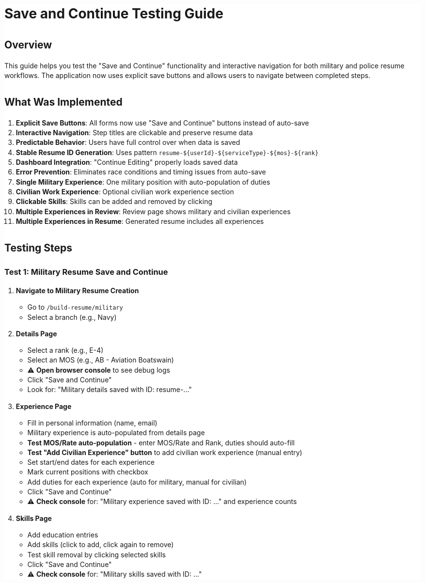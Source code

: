 # Save and Continue Testing Guide

## Overview
This guide helps you test the "Save and Continue" functionality and interactive navigation for both military and police resume workflows. The application now uses explicit save buttons and allows users to navigate between completed steps.

## What Was Implemented
1. **Explicit Save Buttons**: All forms now use "Save and Continue" buttons instead of auto-save
2. **Interactive Navigation**: Step titles are clickable and preserve resume data
3. **Predictable Behavior**: Users have full control over when data is saved
4. **Stable Resume ID Generation**: Uses pattern `resume-${userId}-${serviceType}-${mos}-${rank}`
5. **Dashboard Integration**: "Continue Editing" properly loads saved data
6. **Error Prevention**: Eliminates race conditions and timing issues from auto-save
7. **Single Military Experience**: One military position with auto-population of duties
8. **Civilian Work Experience**: Optional civilian work experience section
9. **Clickable Skills**: Skills can be added and removed by clicking
10. **Multiple Experiences in Review**: Review page shows military and civilian experiences
11. **Multiple Experiences in Resume**: Generated resume includes all experiences

## Testing Steps

### Test 1: Military Resume Save and Continue
1. **Navigate to Military Resume Creation**
   - Go to `/build-resume/military`
   - Select a branch (e.g., Navy)

2. **Details Page**
   - Select a rank (e.g., E-4)
   - Select an MOS (e.g., AB - Aviation Boatswain)
   - ⚠️ **Open browser console** to see debug logs
   - Click "Save and Continue"
   - Look for: "Military details saved with ID: resume-..."

3. **Experience Page**
   - Fill in personal information (name, email)
   - Military experience is auto-populated from details page
   - **Test MOS/Rate auto-population** - enter MOS/Rate and Rank, duties should auto-fill
   - **Test "Add Civilian Experience" button** to add civilian work experience (manual entry)
   - Set start/end dates for each experience
   - Mark current positions with checkbox
   - Add duties for each experience (auto for military, manual for civilian)
   - Click "Save and Continue"
   - ⚠️ **Check console** for: "Military experience saved with ID: ..." and experience counts

4. **Skills Page**
   - Add education entries
   - Add skills (click to add, click again to remove)
   - Test skill removal by clicking selected skills
   - Click "Save and Continue"
   - ⚠️ **Check console** for: "Military skills saved with ID: ..."
